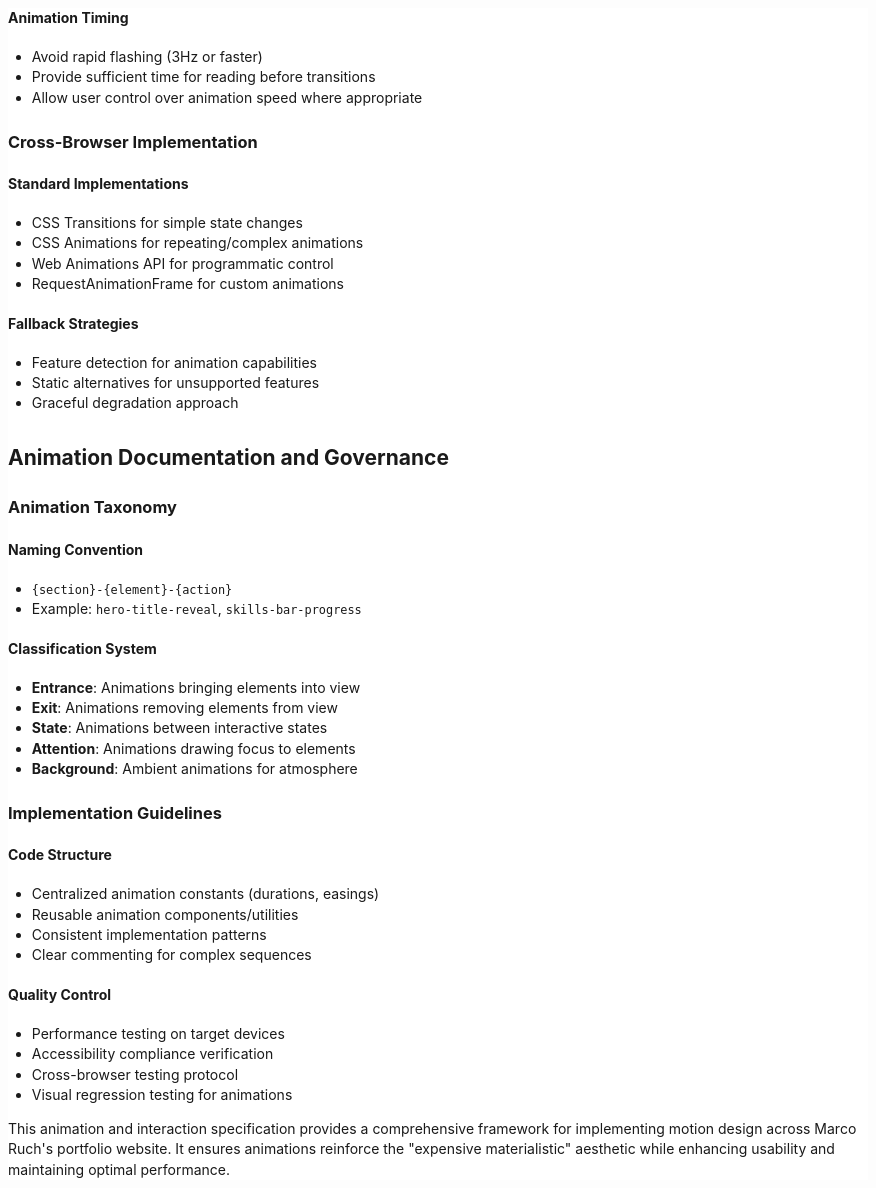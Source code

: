 #### Animation Timing
- Avoid rapid flashing (3Hz or faster)
- Provide sufficient time for reading before transitions
- Allow user control over animation speed where appropriate

### Cross-Browser Implementation

#### Standard Implementations
- CSS Transitions for simple state changes
- CSS Animations for repeating/complex animations
- Web Animations API for programmatic control
- RequestAnimationFrame for custom animations

#### Fallback Strategies
- Feature detection for animation capabilities
- Static alternatives for unsupported features
- Graceful degradation approach

## Animation Documentation and Governance

### Animation Taxonomy

#### Naming Convention
- `{section}-{element}-{action}`
- Example: `hero-title-reveal`, `skills-bar-progress`

#### Classification System
- **Entrance**: Animations bringing elements into view
- **Exit**: Animations removing elements from view
- **State**: Animations between interactive states
- **Attention**: Animations drawing focus to elements
- **Background**: Ambient animations for atmosphere

### Implementation Guidelines

#### Code Structure
- Centralized animation constants (durations, easings)
- Reusable animation components/utilities
- Consistent implementation patterns
- Clear commenting for complex sequences

#### Quality Control
- Performance testing on target devices
- Accessibility compliance verification
- Cross-browser testing protocol
- Visual regression testing for animations

This animation and interaction specification provides a comprehensive framework for implementing motion design across Marco Ruch's portfolio website. It ensures animations reinforce the "expensive materialistic" aesthetic while enhancing usability and maintaining optimal performance.
